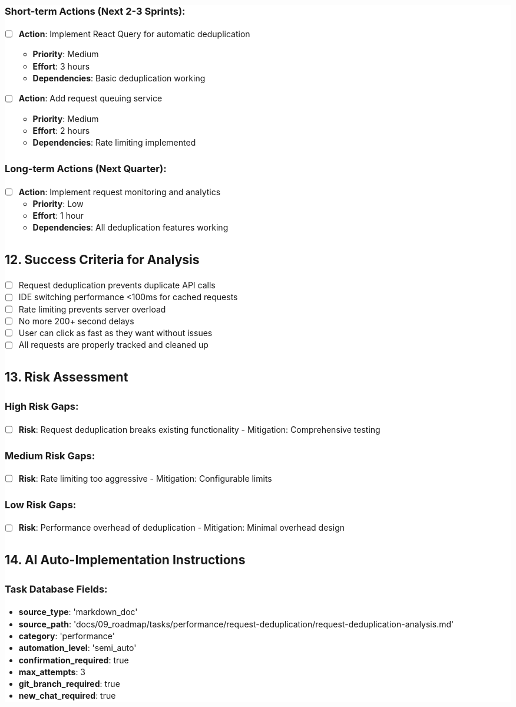 ### Short-term Actions (Next 2-3 Sprints):
- [ ] **Action**: Implement React Query for automatic deduplication
  - **Priority**: Medium
  - **Effort**: 3 hours
  - **Dependencies**: Basic deduplication working

- [ ] **Action**: Add request queuing service
  - **Priority**: Medium
  - **Effort**: 2 hours
  - **Dependencies**: Rate limiting implemented

### Long-term Actions (Next Quarter):
- [ ] **Action**: Implement request monitoring and analytics
  - **Priority**: Low
  - **Effort**: 1 hour
  - **Dependencies**: All deduplication features working

## 12. Success Criteria for Analysis
- [ ] Request deduplication prevents duplicate API calls
- [ ] IDE switching performance <100ms for cached requests
- [ ] Rate limiting prevents server overload
- [ ] No more 200+ second delays
- [ ] User can click as fast as they want without issues
- [ ] All requests are properly tracked and cleaned up

## 13. Risk Assessment

### High Risk Gaps:
- [ ] **Risk**: Request deduplication breaks existing functionality - Mitigation: Comprehensive testing

### Medium Risk Gaps:
- [ ] **Risk**: Rate limiting too aggressive - Mitigation: Configurable limits

### Low Risk Gaps:
- [ ] **Risk**: Performance overhead of deduplication - Mitigation: Minimal overhead design

## 14. AI Auto-Implementation Instructions

### Task Database Fields:
- **source_type**: 'markdown_doc'
- **source_path**: 'docs/09_roadmap/tasks/performance/request-deduplication/request-deduplication-analysis.md'
- **category**: 'performance'
- **automation_level**: 'semi_auto'
- **confirmation_required**: true
- **max_attempts**: 3
- **git_branch_required**: true
- **new_chat_required**: true
